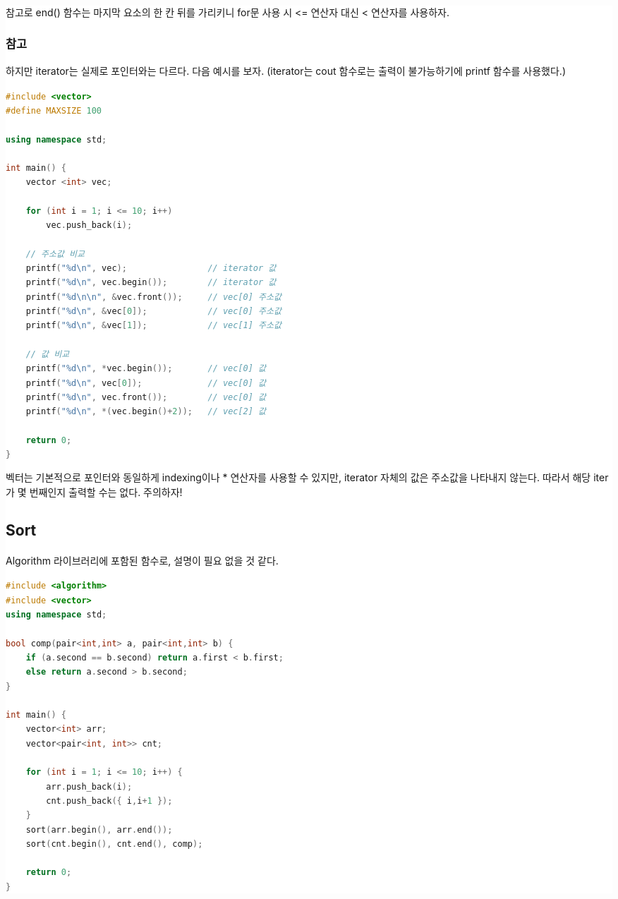 참고로 end() 함수는 마지막 요소의 한 칸 뒤를 가리키니 for문 사용 시 <= 연산자 대신 < 연산자를 사용하자.

  
### 참고

하지만 iterator는 실제로 포인터와는 다르다. 다음 예시를 보자. (iterator는 cout 함수로는 출력이 불가능하기에 printf 함수를 사용했다.)

```cpp
#include <vector>
#define MAXSIZE 100

using namespace std;

int main() {
	vector <int> vec;

	for (int i = 1; i <= 10; i++)
		vec.push_back(i);

	// 주소값 비교
	printf("%d\n", vec);				// iterator 값
	printf("%d\n", vec.begin());		// iterator 값
	printf("%d\n\n", &vec.front());		// vec[0] 주소값
	printf("%d\n", &vec[0]);			// vec[0] 주소값
	printf("%d\n", &vec[1]);			// vec[1] 주소값

	// 값 비교
	printf("%d\n", *vec.begin());		// vec[0] 값
	printf("%d\n", vec[0]);				// vec[0] 값
	printf("%d\n", vec.front());		// vec[0] 값
	printf("%d\n", *(vec.begin()+2));	// vec[2] 값

	return 0;
}
```

벡터는 기본적으로 포인터와 동일하게 indexing이나 \* 연산자를 사용할 수 있지만, iterator 자체의 값은 주소값을 나타내지 않는다. 따라서 해당 iter가 몇 번째인지 출력할 수는 없다. 주의하자! 

## Sort

Algorithm 라이브러리에 포함된 함수로, 설명이 필요 없을 것 같다.

```cpp
#include <algorithm>
#include <vector>
using namespace std;

bool comp(pair<int,int> a, pair<int,int> b) {
	if (a.second == b.second) return a.first < b.first;
	else return a.second > b.second;
}

int main() {
	vector<int> arr;
	vector<pair<int, int>> cnt;

	for (int i = 1; i <= 10; i++) {
		arr.push_back(i);
		cnt.push_back({ i,i+1 });
	}
	sort(arr.begin(), arr.end());
	sort(cnt.begin(), cnt.end(), comp);

	return 0;
}
```
